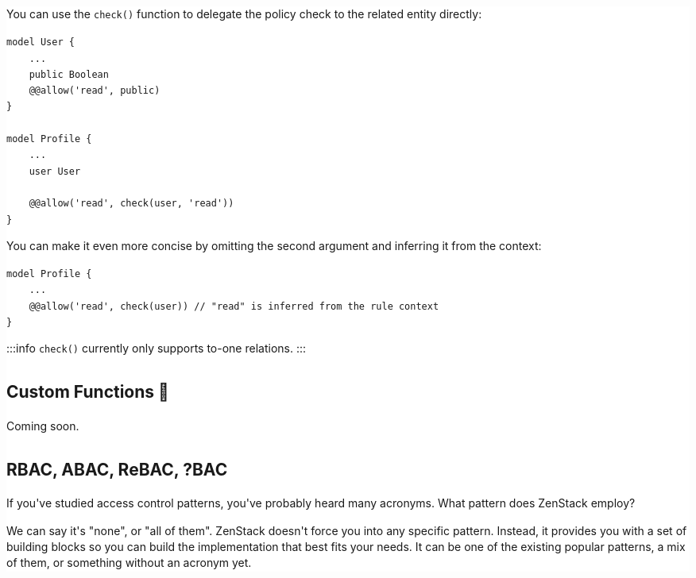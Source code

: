 You can use the `check()` function to delegate the policy check to the related entity directly:

```zmodel
model User {
    ...
    public Boolean
    @@allow('read', public)
}

model Profile {
    ...
    user User

    @@allow('read', check(user, 'read'))
}
```

You can make it even more concise by omitting the second argument and inferring it from the context:

```zmodel
model Profile {
    ...
    @@allow('read', check(user)) // "read" is inferred from the rule context
}
```

:::info
`check()` currently only supports to-one relations.
:::

## Custom Functions 🚧

Coming soon.

## RBAC, ABAC, ReBAC, ?BAC

If you've studied access control patterns, you've probably heard many acronyms. What pattern does ZenStack employ?

We can say it's "none", or "all of them". ZenStack doesn't force you into any specific pattern. Instead, it provides you with a set of building blocks so you can build the implementation that best fits your needs. It can be one of the existing popular patterns, a mix of them, or something without an acronym yet.
